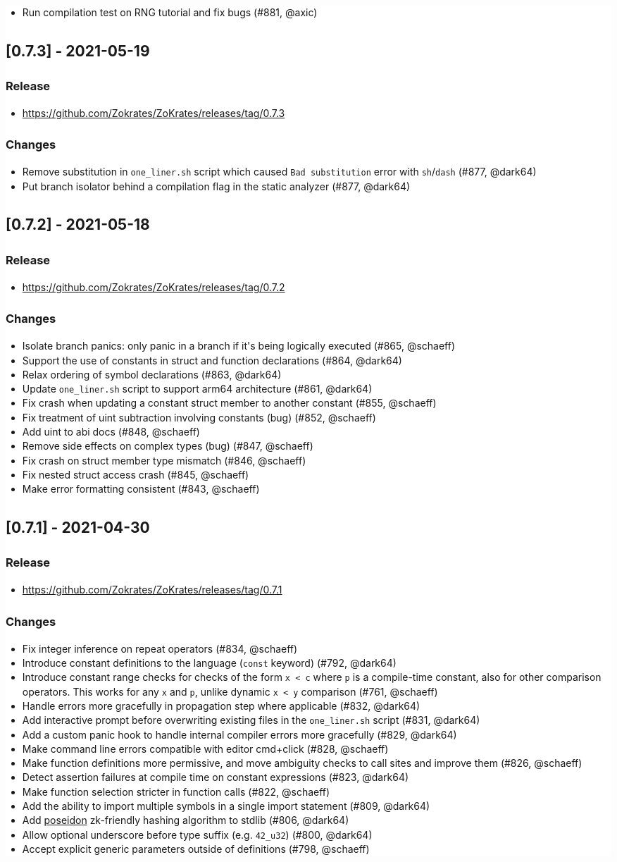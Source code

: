 - Run compilation test on RNG tutorial and fix bugs (#881, @axic)

## [0.7.3] - 2021-05-19

### Release
- https://github.com/Zokrates/ZoKrates/releases/tag/0.7.3

### Changes
- Remove substitution in `one_liner.sh` script which caused `Bad substitution` error with `sh`/`dash` (#877, @dark64)
- Put branch isolator behind a compilation flag in the static analyzer (#877, @dark64)

## [0.7.2] - 2021-05-18

### Release
- https://github.com/Zokrates/ZoKrates/releases/tag/0.7.2

### Changes
- Isolate branch panics: only panic in a branch if it's being logically executed (#865, @schaeff)
- Support the use of constants in struct and function declarations (#864, @dark64)
- Relax ordering of symbol declarations (#863, @dark64)
- Update `one_liner.sh` script to support arm64 architecture (#861, @dark64)
- Fix crash when updating a constant struct member to another constant (#855, @schaeff)
- Fix treatment of uint subtraction involving constants (bug) (#852, @schaeff)
- Add uint to abi docs (#848, @schaeff)
- Remove side effects on complex types (bug) (#847, @schaeff)
- Fix crash on struct member type mismatch (#846, @schaeff)
- Fix nested struct access crash (#845, @schaeff)
- Make error formatting consistent (#843, @schaeff)

## [0.7.1] - 2021-04-30

### Release
- https://github.com/Zokrates/ZoKrates/releases/tag/0.7.1

### Changes
- Fix integer inference on repeat operators (#834, @schaeff)
- Introduce constant definitions to the language (`const` keyword) (#792, @dark64)
- Introduce constant range checks for checks of the form `x < c` where `p` is a compile-time constant, also for other comparison operators. This works for any `x` and `p`, unlike dynamic `x < y` comparison (#761, @schaeff)
- Handle errors more gracefully in propagation step where applicable (#832, @dark64)
- Add interactive prompt before overwriting existing files in the `one_liner.sh` script (#831, @dark64)
- Add a custom panic hook to handle internal compiler errors more gracefully (#829, @dark64)
- Make command line errors compatible with editor cmd+click (#828, @schaeff)
- Make function definitions more permissive, and move ambiguity checks to call sites and improve them (#826, @schaeff)
- Detect assertion failures at compile time on constant expressions (#823, @dark64)
- Make function selection stricter in function calls (#822, @schaeff)
- Add the ability to import multiple symbols in a single import statement (#809, @dark64)
- Add [poseidon](https://www.poseidon-hash.info/) zk-friendly hashing algorithm to stdlib (#806, @dark64)
- Allow optional underscore before type suffix (e.g. `42_u32`) (#800, @dark64)
- Accept explicit generic parameters outside of definitions (#798, @schaeff)
